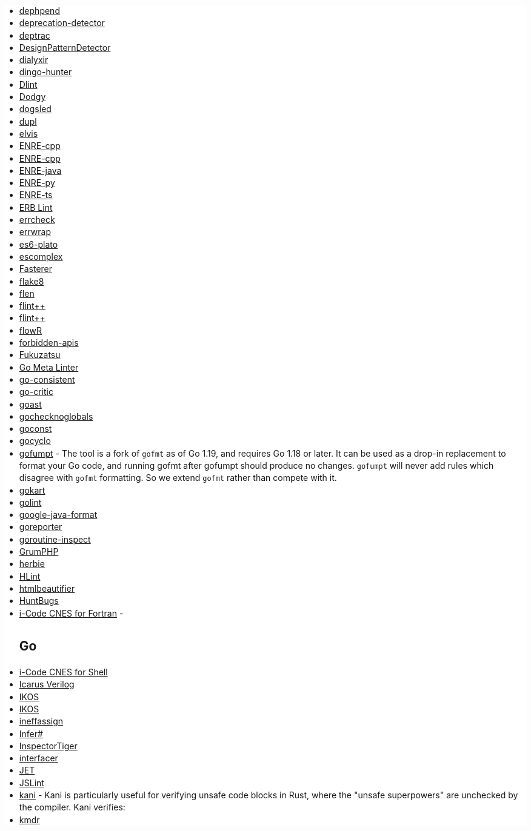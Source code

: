 - [dephpend](https://github.com/mihaeu/dephpend)
- [deprecation-detector](https://github.com/sensiolabs-de/deprecation-detector)
- [deptrac](https://github.com/sensiolabs-de/deptrac)
- [DesignPatternDetector](https://github.com/Halleck45/DesignPatternDetector)
- [dialyxir](https://github.com/jeremyjh/dialyxir)
- [dingo-hunter](https://github.com/nickng/dingo-hunter)
- [Dlint](https://github.com/dlint-py/dlint)
- [Dodgy](https://github.com/landscapeio/dodgy)
- [dogsled](https://github.com/alexkohler/dogsled)
- [dupl](https://github.com/mibk/dupl)
- [elvis](https://github.com/inaka/elvis)
- [ENRE-cpp](https://github.com/xjtu-enre/ENRE-cpp)
- [ENRE-cpp](https://github.com/xjtu-enre/ENRE-cpp)
- [ENRE-java](https://github.com/xjtu-enre/ENRE-java)
- [ENRE-py](https://github.com/xjtu-enre/ENRE-py)
- [ENRE-ts](https://github.com/xjtu-enre/ENRE-ts)
- [ERB Lint](https://github.com/Shopify/erb-lint)
- [errcheck](https://github.com/kisielk/errcheck)
- [errwrap](https://github.com/fatih/errwrap)
- [es6-plato](https://github.com/the-simian/es6-plato)
- [escomplex](https://github.com/jared-stilwell/escomplex)
- [Fasterer](https://github.com/DamirSvrtan/fasterer)
- [flake8](https://github.com/PyCQA/flake8)
- [flen](https://github.com/lafolle/flen)
- [flint++](https://github.com/JossWhittle/FlintPlusPlus)
- [flint++](https://github.com/JossWhittle/FlintPlusPlus)
- [flowR](https://github.com/flowr-analysis/flowr)
- [forbidden-apis](https://github.com/policeman-tools/forbidden-apis)
- [Fukuzatsu](https://github.com/CoralineAda/fukuzatsu)
- [Go Meta Linter](https://github.com/alecthomas/gometalinter)
- [go-consistent](https://github.com/Quasilyte/go-consistent)
- [go-critic](https://github.com/go-critic/go-critic)
- [goast](https://github.com/m-mizutani/goast)
- [gochecknoglobals](https://github.com/leighmcculloch/gochecknoglobals)
- [goconst](https://github.com/jgautheron/goconst)
- [gocyclo](https://github.com/fzipp/gocyclo)
- [gofumpt](https://github.com/mvdan/gofumpt) - The tool is a fork of `gofmt` as of Go 1.19, and requires Go 1.18 or later.  It can be used as a drop-in replacement to format your Go code, and running gofmt  after gofumpt should produce no changes. `gofumpt` will never add rules which disagree with `gofmt` formatting. So we extend `gofmt` rather than compete with it.
- [gokart](https://github.com/praetorian-inc/gokart)
- [golint](https://github.com/golang/lint)
- [google-java-format](https://github.com/google/google-java-format)
- [goreporter](https://github.com/360EntSecGroup-Skylar/goreporter)
- [goroutine-inspect](https://github.com/linuxerwang/goroutine-inspect)
- [GrumPHP](https://github.com/phpro/grumphp)
- [herbie](https://github.com/mcarton/rust-herbie-lint)
- [HLint](https://github.com/ndmitchell/hlint)
- [htmlbeautifier](https://github.com/threedaymonk/htmlbeautifier)
- [HuntBugs](https://github.com/amaembo/huntbugs)
- [i-Code CNES for Fortran](https://github.com/lequal/i-CodeCNES) - <a name="go" /> <h2>Go</h2>
- [i-Code CNES for Shell](https://github.com/lequal/i-CodeCNES)
- [Icarus Verilog](https://github.com/steveicarus/iverilog)
- [IKOS](https://github.com/nasa-sw-vnv/ikos)
- [IKOS](https://github.com/nasa-sw-vnv/ikos)
- [ineffassign](https://github.com/gordonklaus/ineffassign)
- [Infer#](https://github.com/microsoft/infersharp)
- [InspectorTiger](https://github.com/thg-consulting/it)
- [interfacer](https://github.com/mvdan/interfacer)
- [JET](https://github.com/aviatesk/JET.jl)
- [JSLint](https://github.com/douglascrockford/JSLint)
- [kani](https://github.com/model-checking/kani) - Kani is particularly useful for verifying unsafe code blocks in Rust, where the "unsafe superpowers" are unchecked by the compiler. Kani verifies:
- [kmdr](https://github.com/ediardo/kmdr-cli)